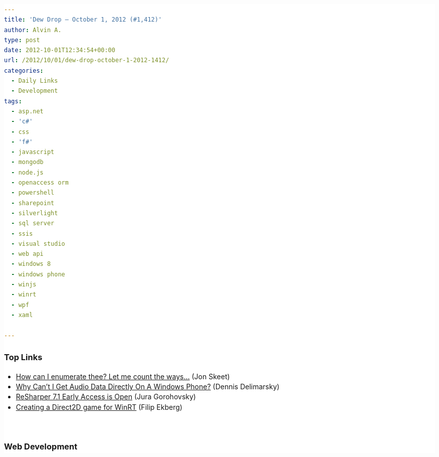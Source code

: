 ```yaml
---
title: 'Dew Drop – October 1, 2012 (#1,412)'
author: Alvin A.
type: post
date: 2012-10-01T12:34:54+00:00
url: /2012/10/01/dew-drop-october-1-2012-1412/
categories:
  - Daily Links
  - Development
tags:
  - asp.net
  - 'c#'
  - css
  - 'f#'
  - javascript
  - mongodb
  - node.js
  - openaccess orm
  - powershell
  - sharepoint
  - silverlight
  - sql server
  - ssis
  - visual studio
  - web api
  - windows 8
  - windows phone
  - winjs
  - winrt
  - wpf
  - xaml

---
```

### <a name="top"></a>Top Links

  * <a href="http://feedproxy.google.com/~r/JonSkeetCodingBlog/~3/NYBtwDYJqsE/how-can-i-enumerate-thee-let-me-count-the-ways.aspx" target="_blank">How can I enumerate thee? Let me count the ways&#8230;</a> (Jon Skeet)
  * <a href="http://mobile.dzone.com/articles/why-i-cannot-get-audio-data" target="_blank">Why Can&#8217;t I Get Audio Data Directly On A Windows Phone?</a> (Dennis Delimarsky)
  * <a href="http://blogs.jetbrains.com/dotnet/2012/09/resharper-71-early-access-is-open/" target="_blank">ReSharper 7.1 Early Access is Open</a> (Jura Gorohovsky)
  * <a href="http://blog.filipekberg.se/2012/10/01/creating-a-direct2d-game-for-winrt/" target="_blank">Creating a Direct2D game for WinRT</a> (Filip Ekberg)

&#160;

### <a name="web"></a>Web Development
